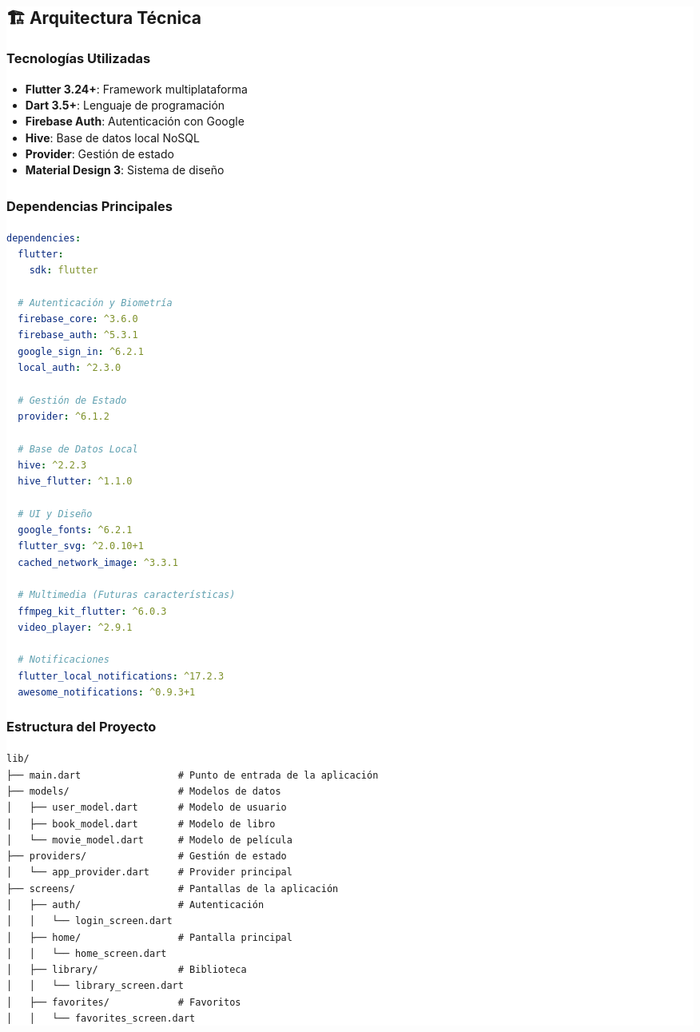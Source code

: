 ## 🏗️ Arquitectura Técnica

### Tecnologías Utilizadas
- **Flutter 3.24+**: Framework multiplataforma
- **Dart 3.5+**: Lenguaje de programación
- **Firebase Auth**: Autenticación con Google
- **Hive**: Base de datos local NoSQL
- **Provider**: Gestión de estado
- **Material Design 3**: Sistema de diseño

### Dependencias Principales
```yaml
dependencies:
  flutter:
    sdk: flutter
  
  # Autenticación y Biometría
  firebase_core: ^3.6.0
  firebase_auth: ^5.3.1
  google_sign_in: ^6.2.1
  local_auth: ^2.3.0
  
  # Gestión de Estado
  provider: ^6.1.2
  
  # Base de Datos Local
  hive: ^2.2.3
  hive_flutter: ^1.1.0
  
  # UI y Diseño
  google_fonts: ^6.2.1
  flutter_svg: ^2.0.10+1
  cached_network_image: ^3.3.1
  
  # Multimedia (Futuras características)
  ffmpeg_kit_flutter: ^6.0.3
  video_player: ^2.9.1
  
  # Notificaciones
  flutter_local_notifications: ^17.2.3
  awesome_notifications: ^0.9.3+1
```

### Estructura del Proyecto
```
lib/
├── main.dart                 # Punto de entrada de la aplicación
├── models/                   # Modelos de datos
│   ├── user_model.dart       # Modelo de usuario
│   ├── book_model.dart       # Modelo de libro
│   └── movie_model.dart      # Modelo de película
├── providers/                # Gestión de estado
│   └── app_provider.dart     # Provider principal
├── screens/                  # Pantallas de la aplicación
│   ├── auth/                 # Autenticación
│   │   └── login_screen.dart
│   ├── home/                 # Pantalla principal
│   │   └── home_screen.dart
│   ├── library/              # Biblioteca
│   │   └── library_screen.dart
│   ├── favorites/            # Favoritos
│   │   └── favorites_screen.dart
```